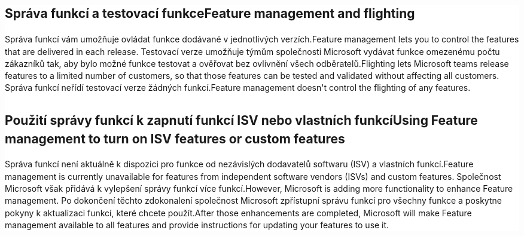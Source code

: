 ## <a name="feature-management-and-flighting"></a><span data-ttu-id="f9841-235">Správa funkcí a testovací funkce</span><span class="sxs-lookup"><span data-stu-id="f9841-235">Feature management and flighting</span></span>

<span data-ttu-id="f9841-236">Správa funkcí vám umožňuje ovládat funkce dodávané v jednotlivých verzích.</span><span class="sxs-lookup"><span data-stu-id="f9841-236">Feature management lets you to control the features that are delivered in each release.</span></span> <span data-ttu-id="f9841-237">Testovací verze umožňuje týmům společnosti Microsoft vydávat funkce omezenému počtu zákazníků tak, aby bylo možné funkce testovat a ověřovat bez ovlivnění všech odběratelů.</span><span class="sxs-lookup"><span data-stu-id="f9841-237">Flighting lets Microsoft teams release features to a limited number of customers, so that those features can be tested and validated without affecting all customers.</span></span> <span data-ttu-id="f9841-238">Správa funkcí neřídí testovací verze žádných funkcí.</span><span class="sxs-lookup"><span data-stu-id="f9841-238">Feature management doesn't control the flighting of any features.</span></span>

## <a name="using-feature-management-to-turn-on-isv-features-or-custom-features"></a><span data-ttu-id="f9841-239">Použití správy funkcí k zapnutí funkcí ISV nebo vlastních funkcí</span><span class="sxs-lookup"><span data-stu-id="f9841-239">Using Feature management to turn on ISV features or custom features</span></span>

<span data-ttu-id="f9841-240">Správa funkcí není aktuálně k dispozici pro funkce od nezávislých dodavatelů softwaru (ISV) a vlastních funkcí.</span><span class="sxs-lookup"><span data-stu-id="f9841-240">Feature management is currently unavailable for features from independent software vendors (ISVs) and custom features.</span></span> <span data-ttu-id="f9841-241">Společnost Microsoft však přidává k vylepšení správy funkcí více funkcí.</span><span class="sxs-lookup"><span data-stu-id="f9841-241">However, Microsoft is adding more functionality to enhance Feature management.</span></span> <span data-ttu-id="f9841-242">Po dokončení těchto zdokonalení společnost Microsoft zpřístupní správu funkcí pro všechny funkce a poskytne pokyny k aktualizaci funkcí, které chcete použít.</span><span class="sxs-lookup"><span data-stu-id="f9841-242">After those enhancements are completed, Microsoft will make Feature management available to all features and provide instructions for updating your features to use it.</span></span>
